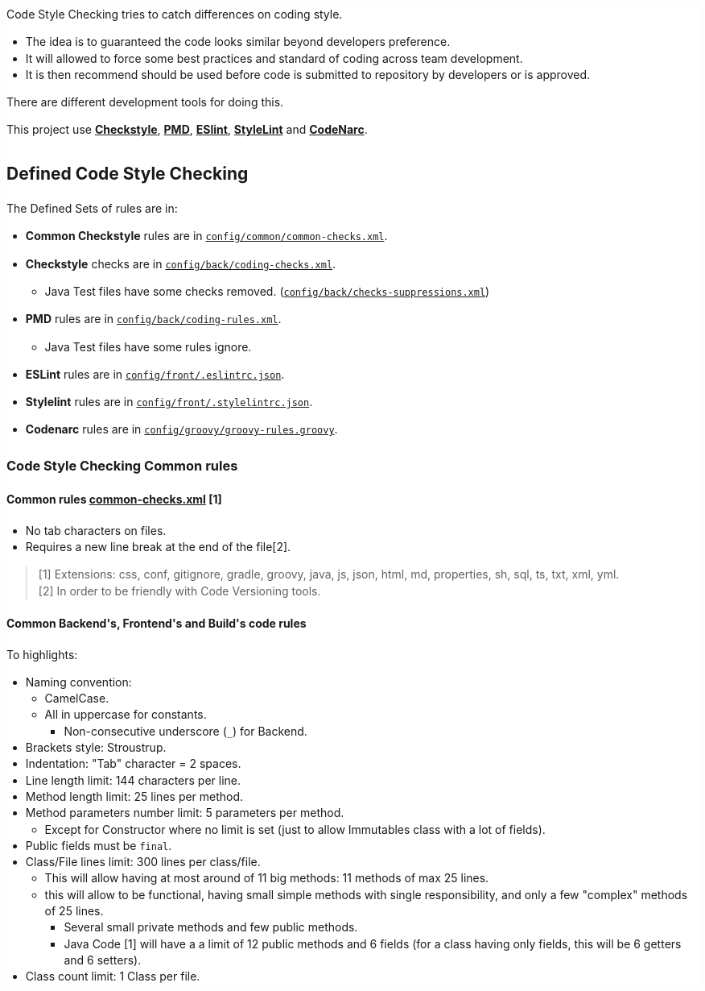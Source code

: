 Code Style Checking tries to catch differences on coding style.

* The idea is to guaranteed the code looks similar beyond developers preference.
* It will allowed to force some best practices and standard of coding across team development.
* It is then recommend should be used before code is submitted to repository by developers or is approved.

There are different development tools for doing this.

This project use **[Checkstyle](http://checkstyle.sourceforge.net)**, **[PMD](https://pmd.github.io)**, **[ESlint](https://eslint.org)**, **[StyleLint](https://github.com/stylelint/stylelint)** and **[CodeNarc](http://codenarc.sourceforge.net)**.

## Defined Code Style Checking

The Defined Sets of rules are in:

* **Common Checkstyle** rules are in [`config/common/common-checks.xml`](config/common/common-checks.xml).

* **Checkstyle** checks are in [`config/back/coding-checks.xml`](config/back/coding-checks.xml).
  * Java Test files have some checks removed. ([`config/back/checks-suppressions.xml`](config/back/checks-suppressions.xml))
* **PMD** rules are in [`config/back/coding-rules.xml`](config/back/coding-rules.xml).
  * Java Test files have some rules ignore.
* **ESLint** rules are in [`config/front/.eslintrc.json`](config/front/.eslintrc.json).

* **Stylelint** rules are in [`config/front/.stylelintrc.json`](config/front/.stylelintrc.json).

* **Codenarc** rules are in [`config/groovy/groovy-rules.groovy`](config/groovy/groovy-rules.groovy).

### Code Style Checking Common rules

#### Common rules [common-checks.xml](config/common/common-checks.xml) [1]

* No tab characters on files.
* Requires a new line break at the end of the file[2].

> [1] Extensions: css, conf, gitignore, gradle, groovy, java, js, json, html, md, properties, sh, sql, ts, txt, xml, yml.  
> [2] In order to be friendly with Code Versioning tools.

#### Common Backend's, Frontend's and Build's code rules

To highlights:

* Naming convention:
  * CamelCase.
  * All in uppercase for constants.
    * Non-consecutive underscore (`_`) for Backend.
* Brackets style: Stroustrup.
* Indentation: "Tab" character = 2 spaces.
* Line length limit: 144 characters per line.
* Method length limit: 25 lines per method.
* Method parameters number limit: 5 parameters per method.
  * Except for Constructor where no limit is set (just to allow Immutables class with a lot of fields).
* Public fields must be `final`.
* Class/File lines limit: 300 lines per class/file.
  * This will allow having at most around of 11 big methods: 11 methods of max 25 lines.
  * this will allow to be functional, having small simple methods with single responsibility, and only a few "complex" methods of 25 lines.
    * Several small private methods and few public methods.
    * Java Code [1] will have a a limit of 12 public methods and 6 fields (for a class having only fields, this will be 6 getters and 6 setters).
* Class count limit: 1 Class per file.